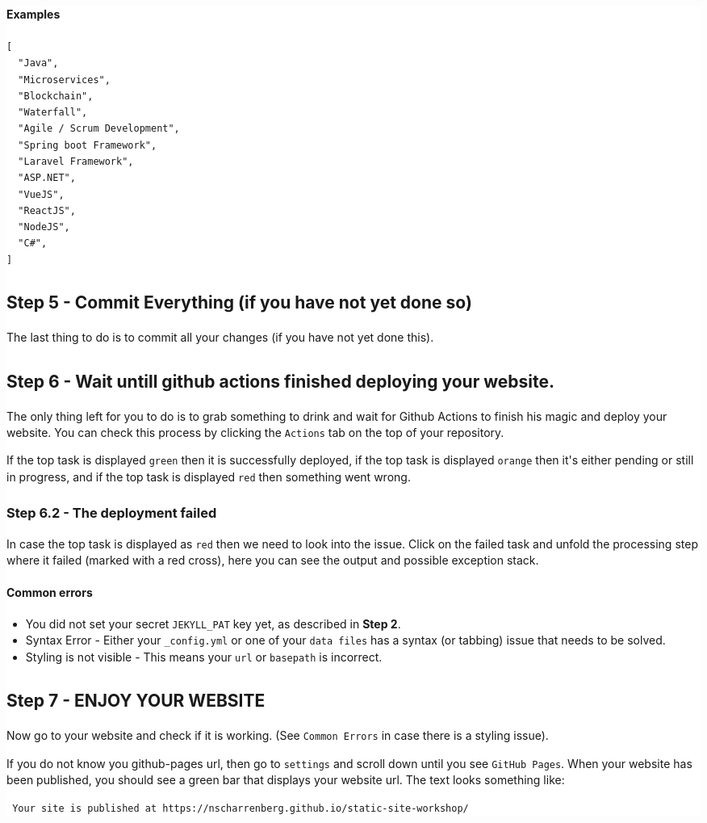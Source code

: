 #### Examples
```
[
  "Java",
  "Microservices",
  "Blockchain",
  "Waterfall",
  "Agile / Scrum Development",
  "Spring boot Framework",
  "Laravel Framework",
  "ASP.NET",
  "VueJS",
  "ReactJS",
  "NodeJS",
  "C#",
]
```

## Step 5 - Commit Everything (if you have not yet done so)
The last thing to do is to commit all your changes (if you have not yet done this).


## Step 6 - Wait untill github actions finished deploying your website.
The only thing left for you to do is to grab something to drink and wait for Github Actions to finish his magic and deploy your website.
You can check this process by clicking the `Actions` tab on the top of your repository.

If the top task is displayed `green` then it is successfully deployed, if the top task is displayed `orange` then it's either pending or still in progress, and if the top task is displayed `red` then something went wrong.

### Step 6.2 - The deployment failed
In case the top task is displayed as `red` then we need to look into the issue. Click on the failed task and unfold the processing step where it failed (marked with a red cross), here you can see the output and possible exception stack.

#### Common errors
- You did not set your secret `JEKYLL_PAT` key yet, as described in **Step 2**.
- Syntax Error - Either your `_config.yml` or one of your `data files` has a syntax (or tabbing) issue that needs to be solved.
- Styling is not visible - This means your `url` or `basepath` is incorrect.

## Step 7 - ENJOY YOUR WEBSITE
Now go to your website and check if it is working. (See `Common Errors` in case there is a styling issue).

If you do not know you github-pages url, then go to `settings` and scroll down until you see `GitHub Pages`.
When your website has been published, you should see a green bar that displays your website url.
The text looks something like:
```
 Your site is published at https://nscharrenberg.github.io/static-site-workshop/
```
